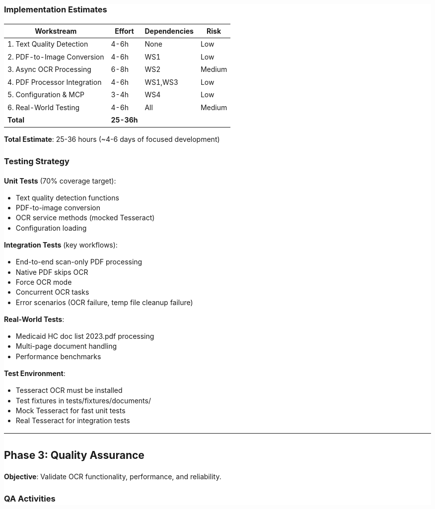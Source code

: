 ### Implementation Estimates

| Workstream | Effort | Dependencies | Risk |
|------------|--------|--------------|------|
| 1. Text Quality Detection | 4-6h | None | Low |
| 2. PDF-to-Image Conversion | 4-6h | WS1 | Low |
| 3. Async OCR Processing | 6-8h | WS2 | Medium |
| 4. PDF Processor Integration | 4-6h | WS1,WS3 | Low |
| 5. Configuration & MCP | 3-4h | WS4 | Low |
| 6. Real-World Testing | 4-6h | All | Medium |
| **Total** | **25-36h** | | |

**Total Estimate**: 25-36 hours (~4-6 days of focused development)

### Testing Strategy

**Unit Tests** (70% coverage target):
- Text quality detection functions
- PDF-to-image conversion
- OCR service methods (mocked Tesseract)
- Configuration loading

**Integration Tests** (key workflows):
- End-to-end scan-only PDF processing
- Native PDF skips OCR
- Force OCR mode
- Concurrent OCR tasks
- Error scenarios (OCR failure, temp file cleanup failure)

**Real-World Tests**:
- Medicaid HC doc list 2023.pdf processing
- Multi-page document handling
- Performance benchmarks

**Test Environment**:
- Tesseract OCR must be installed
- Test fixtures in tests/fixtures/documents/
- Mock Tesseract for fast unit tests
- Real Tesseract for integration tests

---

## Phase 3: Quality Assurance

**Objective**: Validate OCR functionality, performance, and reliability.

### QA Activities

